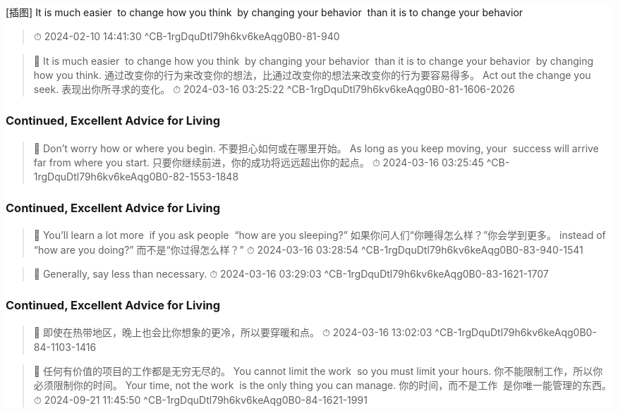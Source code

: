    [插图]
   It is much easier
    to change how you think
    by changing your behavior
    than it is to change your behavior 
> ⏱ 2024-02-10 14:41:30 ^CB-1rgDquDtl79h6kv6keAqg0B0-81-940

> 📌 It is much easier
    to change how you think
    by changing your behavior
    than it is to change your behavior
    by changing how you think.
   通过改变你的行为来改变你的想法，比通过改变你的想法来改变你的行为要容易得多。
   Act out the change you seek.
   表现出你所寻求的变化。 
> ⏱ 2024-03-16 03:25:22 ^CB-1rgDquDtl79h6kv6keAqg0B0-81-1606-2026

### Continued, Excellent Advice for Living

> 📌 Don’t worry how or where you begin.
   不要担心如何或在哪里开始。
   As long as you keep moving, your
    success will arrive far from where you start.
   只要你继续前进，你的成功将远远超出你的起点。 
> ⏱ 2024-03-16 03:25:45 ^CB-1rgDquDtl79h6kv6keAqg0B0-82-1553-1848

### Continued, Excellent Advice for Living

> 📌 You’ll learn a lot more
    if you ask people
    “how are you sleeping?”
   如果你问人们“你睡得怎么样？”你会学到更多。
   instead of “how are you doing?”
   而不是“你过得怎么样？” 
> ⏱ 2024-03-16 03:28:54 ^CB-1rgDquDtl79h6kv6keAqg0B0-83-940-1541

> 📌 Generally, say less than necessary. 
> ⏱ 2024-03-16 03:29:03 ^CB-1rgDquDtl79h6kv6keAqg0B0-83-1621-1707

### Continued, Excellent Advice for Living

> 📌 即使在热带地区，晚上也会比你想象的更冷，所以要穿暖和点。 
> ⏱ 2024-03-16 13:02:03 ^CB-1rgDquDtl79h6kv6keAqg0B0-84-1103-1416

> 📌 任何有价值的项目的工作都是无穷无尽的。
   You cannot limit the work
    so you must limit your hours.
   你不能限制工作，所以你必须限制你的时间。
   Your time, not the work
    is the only thing you can manage.
   你的时间，而不是工作  是你唯一能管理的东西。 
> ⏱ 2024-09-21 11:45:50 ^CB-1rgDquDtl79h6kv6keAqg0B0-84-1621-1991
